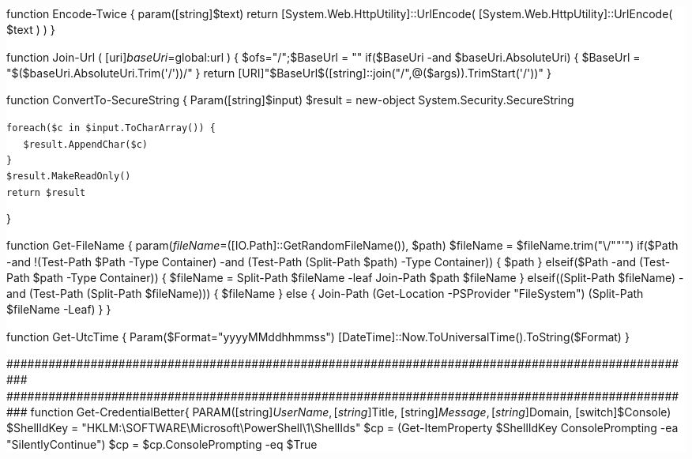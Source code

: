  
 
 function Encode-Twice {
    param([string]$text)
    return [System.Web.HttpUtility]::UrlEncode( [System.Web.HttpUtility]::UrlEncode( $text ) )
 }
 
 function Join-Url ( [uri]$baseUri=$global:url ) {
    $ofs="/";$BaseUrl = ""
    if($BaseUri -and $baseUri.AbsoluteUri) {
       $BaseUrl = "$($baseUri.AbsoluteUri.Trim('/'))/"
    }
    return [URI]"$BaseUrl$([string]::join("/",@($args)).TrimStart('/'))"
 }
 
 function ConvertTo-SecureString {
 Param([string]$input)
    $result = new-object System.Security.SecureString
 
    foreach($c in $input.ToCharArray()) {
       $result.AppendChar($c)
    }
    $result.MakeReadOnly()
    return $result
 }
 
 function Get-FileName {
    param($fileName=$([IO.Path]::GetRandomFileName()), $path)
    $fileName = $fileName.trim("\/""'")
    if($Path -and !(Test-Path $Path -Type Container) -and (Test-Path (Split-Path $path) -Type Container)) {
       $path
    } elseif($Path -and (Test-Path $path -Type Container)) {
       $fileName = Split-Path $fileName -leaf
       Join-Path $path $fileName
    } elseif((Split-Path $fileName) -and (Test-Path (Split-Path $fileName))) {
       $fileName
    } else {
       Join-Path (Get-Location -PSProvider "FileSystem") (Split-Path $fileName -Leaf)
    }
 }
 
 function Get-UtcTime {
    Param($Format="yyyyMMddhhmmss")
    [DateTime]::Now.ToUniversalTime().ToString($Format)
 }
 
 ###################################################################################################
 ###################################################################################################
 function Get-CredentialBetter{ 
 PARAM([string]$UserName, [string]$Title, [string]$Message, [string]$Domain, [switch]$Console)
    $ShellIdKey = "HKLM:\SOFTWARE\Microsoft\PowerShell\1\ShellIds"
    $cp = (Get-ItemProperty $ShellIdKey ConsolePrompting -ea "SilentlyContinue")
    $cp = $cp.ConsolePrompting -eq $True
 